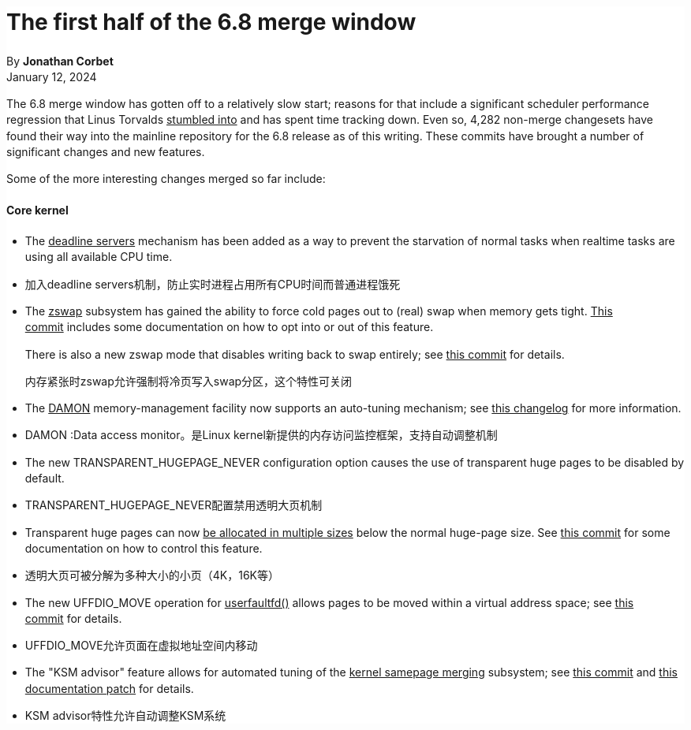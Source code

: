# The first half of the 6.8 merge window

By **Jonathan Corbet**  
January 12, 2024

The 6.8 merge window has gotten off to a relatively slow start; reasons for that include a significant scheduler performance regression that Linus Torvalds [stumbled into](https://lwn.net/ml/linux-kernel/CAHk-=wgWcYX2oXKtgvNN2LLDXP7kXkbo-xTfumEjmPbjSer2RQ@mail.gmail.com/) and has spent time tracking down. Even so, 4,282 non-merge changesets have found their way into the mainline repository for the 6.8 release as of this writing. These commits have brought a number of significant changes and new features.

Some of the more interesting changes merged so far include:

#### Core kernel

- The [deadline servers](https://lwn.net/Articles/934415/) mechanism has been added as a way to prevent the starvation of normal tasks when realtime tasks are using all available CPU time.

- 加入deadline servers机制，防止实时进程占用所有CPU时间而普通进程饿死

- The [zswap](https://docs.kernel.org/admin-guide/mm/zswap.html) subsystem has gained the ability to force cold pages out to (real) swap when memory gets tight. [This commit](https://git.kernel.org/linus/b5ba474f3f51) includes some documentation on how to opt into or out of this feature.
  
  There is also a new zswap mode that disables writing back to swap entirely; see [this commit](https://git.kernel.org/linus/501a06fe8e4c) for details.
  
  内存紧张时zswap允许强制将冷页写入swap分区，这个特性可关闭

- The [DAMON](https://docs.kernel.org/mm/damon/index.html) memory-management facility now supports an auto-tuning mechanism; see [this changelog](https://git.kernel.org/linus/9294a037c015) for more information.

- DAMON :Data access monitor。是Linux kernel新提供的内存访问监控框架，支持自动调整机制

- The new TRANSPARENT_HUGEPAGE_NEVER configuration option causes the use of transparent huge pages to be disabled by default.

- TRANSPARENT_HUGEPAGE_NEVER配置禁用透明大页机制

- Transparent huge pages can now [be allocated in multiple sizes](https://lwn.net/Articles/937239/) below the normal huge-page size. See [this commit](https://git.kernel.org/linus/3485b88390b0) for some documentation on how to control this feature.

- 透明大页可被分解为多种大小的小页（4K，16K等）

- The new UFFDIO_MOVE operation for [userfaultfd()](https://man7.org/linux/man-pages/man2/userfaultfd.2.html) allows pages to be moved within a virtual address space; see [this commit](https://git.kernel.org/linus/adef440691ba) for details.

- UFFDIO_MOVE允许页面在虚拟地址空间内移动

- The "KSM advisor" feature allows for automated tuning of the [kernel samepage merging](https://docs.kernel.org/mm/ksm.html) subsystem; see [this commit](https://git.kernel.org/linus/4e5fa4f5eff6) and [this documentation patch](https://git.kernel.org/linus/0710f38ad26a) for details.

- KSM advisor特性允许自动调整KSM系统
